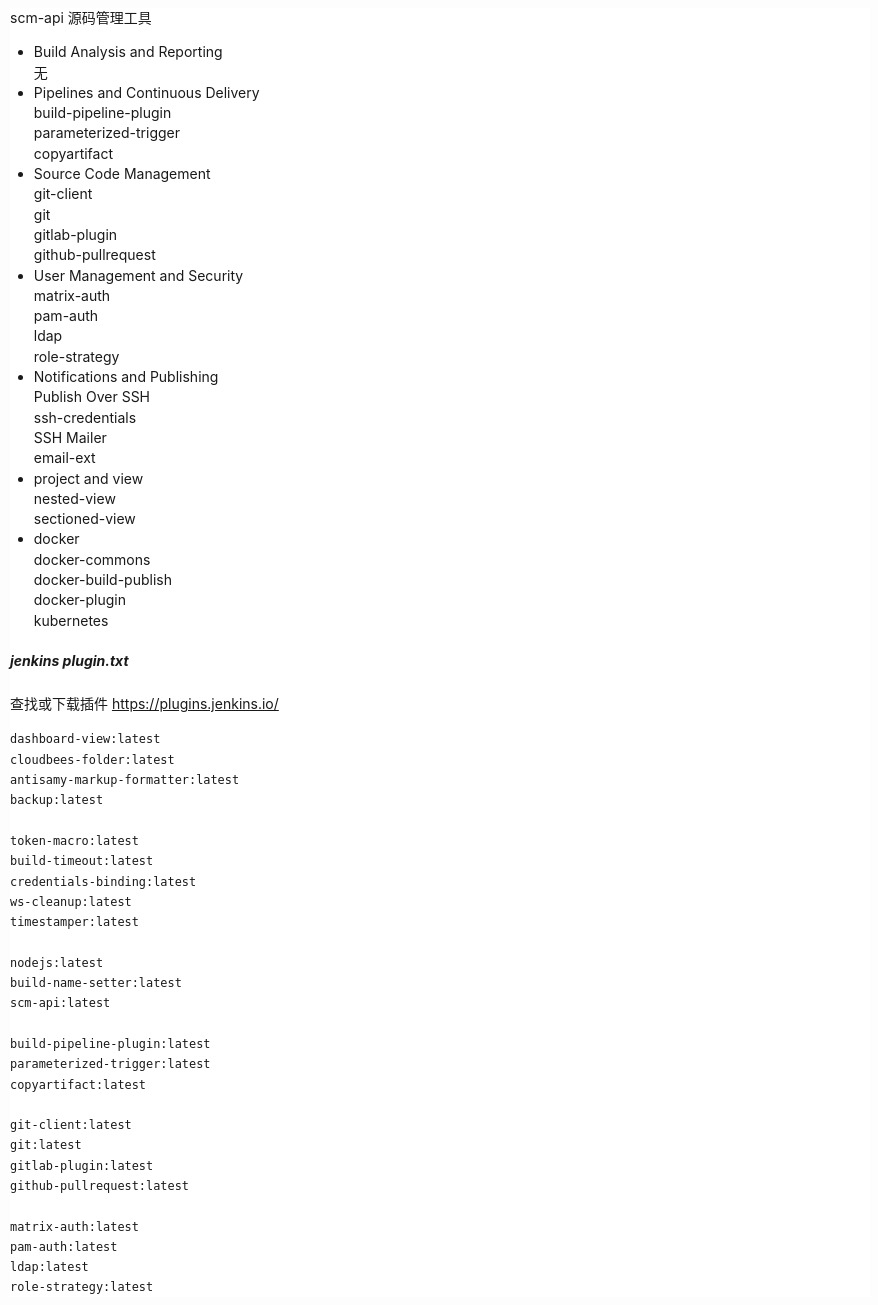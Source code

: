 scm-api 源码管理工具
* Build Analysis and Reporting  
无
* Pipelines and Continuous Delivery  
build-pipeline-plugin  
parameterized-trigger  
copyartifact
* Source Code Management  
git-client  
git  
gitlab-plugin    
github-pullrequest  
* User Management and Security  
matrix-auth   
pam-auth   
ldap   
role-strategy  
* Notifications and Publishing  
Publish Over SSH   
ssh-credentials  
SSH
Mailer  
email-ext
* project and view  
nested-view  
sectioned-view  
* docker  
docker-commons  
docker-build-publish  
docker-plugin  
kubernetes

##### jenkins plugin.txt
查找或下载插件 https://plugins.jenkins.io/
```
dashboard-view:latest
cloudbees-folder:latest
antisamy-markup-formatter:latest
backup:latest

token-macro:latest
build-timeout:latest
credentials-binding:latest
ws-cleanup:latest
timestamper:latest

nodejs:latest
build-name-setter:latest
scm-api:latest

build-pipeline-plugin:latest
parameterized-trigger:latest
copyartifact:latest

git-client:latest
git:latest
gitlab-plugin:latest
github-pullrequest:latest

matrix-auth:latest
pam-auth:latest
ldap:latest
role-strategy:latest

```